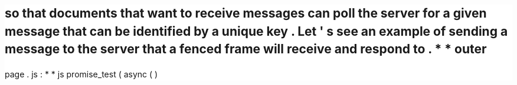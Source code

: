 so
that
documents
that
want
to
receive
messages
can
poll
the
server
for
a
given
message
that
can
be
identified
by
a
unique
key
.
Let
'
s
see
an
example
of
sending
a
message
to
the
server
that
a
fenced
frame
will
receive
and
respond
to
.
*
*
outer
-
page
.
js
:
*
*
js
promise_test
(
async
(
)